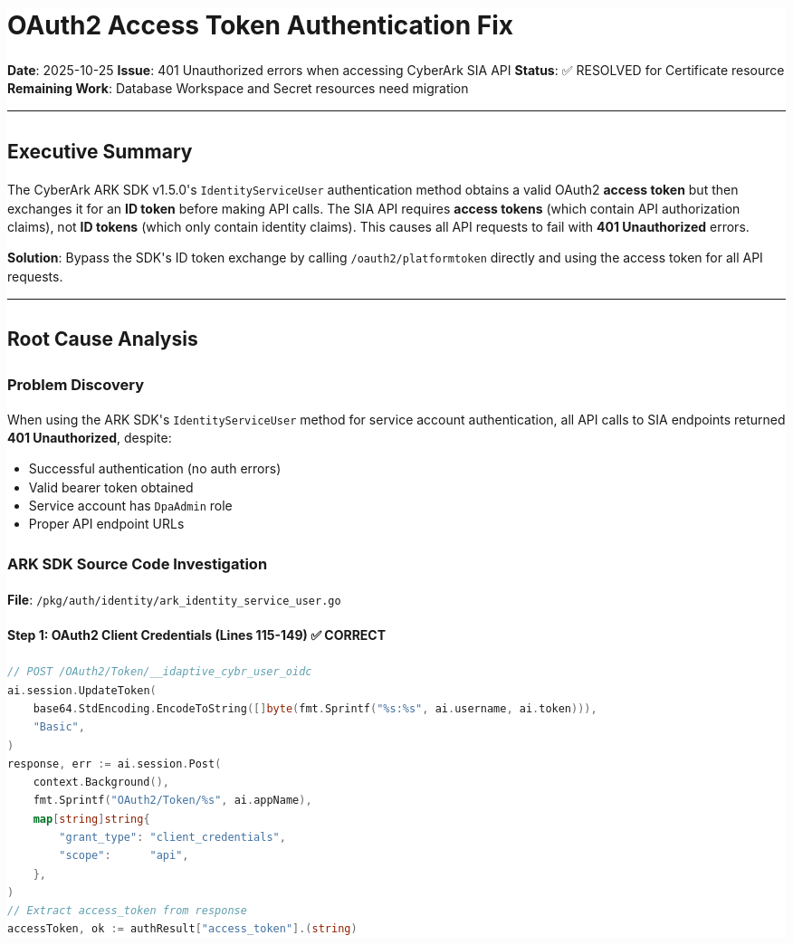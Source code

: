 # OAuth2 Access Token Authentication Fix

**Date**: 2025-10-25
**Issue**: 401 Unauthorized errors when accessing CyberArk SIA API
**Status**: ✅ RESOLVED for Certificate resource
**Remaining Work**: Database Workspace and Secret resources need migration

---

## Executive Summary

The CyberArk ARK SDK v1.5.0's `IdentityServiceUser` authentication method obtains a valid OAuth2 **access token** but then exchanges it for an **ID token** before making API calls. The SIA API requires **access tokens** (which contain API authorization claims), not **ID tokens** (which only contain identity claims). This causes all API requests to fail with **401 Unauthorized** errors.

**Solution**: Bypass the SDK's ID token exchange by calling `/oauth2/platformtoken` directly and using the access token for all API requests.

---

## Root Cause Analysis

### Problem Discovery

When using the ARK SDK's `IdentityServiceUser` method for service account authentication, all API calls to SIA endpoints returned **401 Unauthorized**, despite:
- Successful authentication (no auth errors)
- Valid bearer token obtained
- Service account has `DpaAdmin` role
- Proper API endpoint URLs

### ARK SDK Source Code Investigation

**File**: `/pkg/auth/identity/ark_identity_service_user.go`

#### Step 1: OAuth2 Client Credentials (Lines 115-149) ✅ CORRECT
```go
// POST /OAuth2/Token/__idaptive_cybr_user_oidc
ai.session.UpdateToken(
    base64.StdEncoding.EncodeToString([]byte(fmt.Sprintf("%s:%s", ai.username, ai.token))),
    "Basic",
)
response, err := ai.session.Post(
    context.Background(),
    fmt.Sprintf("OAuth2/Token/%s", ai.appName),
    map[string]string{
        "grant_type": "client_credentials",
        "scope":      "api",
    },
)
// Extract access_token from response
accessToken, ok := authResult["access_token"].(string)
```
